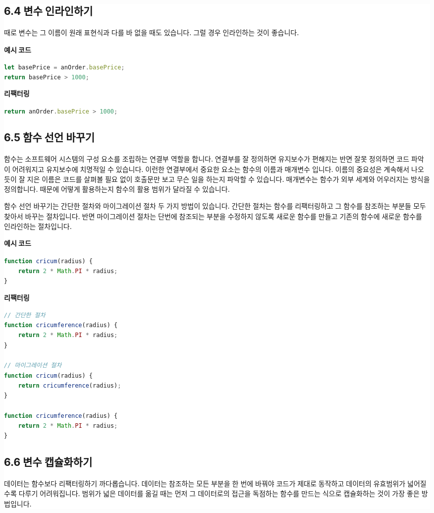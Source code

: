 ## 6.4 변수 인라인하기

때로 변수는 그 이름이 원래 표현식과 다를 바 없을 때도 있습니다. 그럴 경우 인라인하는 것이 좋습니다.

**예시 코드**

```jsx
let basePrice = anOrder.basePrice;
return basePrice > 1000;
```

**리팩터링**

```jsx
return anOrder.basePrice > 1000;
```

## 6.5 함수 선언 바꾸기

함수는 소프트웨어 시스템의 구성 요소를 조립하는 연결부 역할을 합니다. 연결부를 잘 정의하면 유지보수가 편해지는 반면 잘못 정의하면 코드 파악이 어려워지고 유지보수에 치명적일 수 있습니다. 이런한 연결부에서 중요한 요소는 함수의 이름과 매개변수 입니다. 이름의 중요성은 계속해서 나오듯이 잘 지은 이름은 코드를 살펴볼 필요 없이 호출문만 보고 무슨 일을 하는지 파악할 수 있습니다. 매개변수는 함수가 외부 세계와 어우러지는 방식을 정의합니다. 때문에 어떻게 활용하는지 함수의 활용 범위가 달라질 수 있습니다. 

함수 선언 바꾸기는 간단한 절차와 마이그레이션 절차 두 가지 방법이 있습니다. 간단한 절차는 함수를 리팩터링하고 그 함수를 참조하는 부분들 모두 찾아서 바꾸는 절차입니다. 반면 마이그레이션 절차는 단번에 참조되는 부분을 수정하지 않도록 새로운 함수를 만들고 기존의 함수에 새로운 함수를 인라인하는 절차입니다.

**예시 코드**

```jsx
function cricum(radius) {
	return 2 * Math.PI * radius;
}
```

**리팩터링**

```jsx
// 간단한 절차
function cricumference(radius) {
	return 2 * Math.PI * radius;
}

// 마이그레이션 절차
function cricum(radius) {
	return cricumference(radius);
} 

function cricumference(radius) {
	return 2 * Math.PI * radius;
}
```

## 6.6 변수 캡슐화하기

데이터는 함수보다 리팩터링하기 까다롭습니다. 데이터는 참조하는 모든 부분을 한 번에 바꿔야 코드가 제대로 동작하고 데이터의 유효범위가 넓어질수록 다루기 어려워집니다. 범위가 넓은 데이터를 옮길 때는 먼저 그 데이터로의 접근을 독점하는 함수를 만드는 식으로 캡슐화하는 것이 가장 좋은 방법입니다. 

